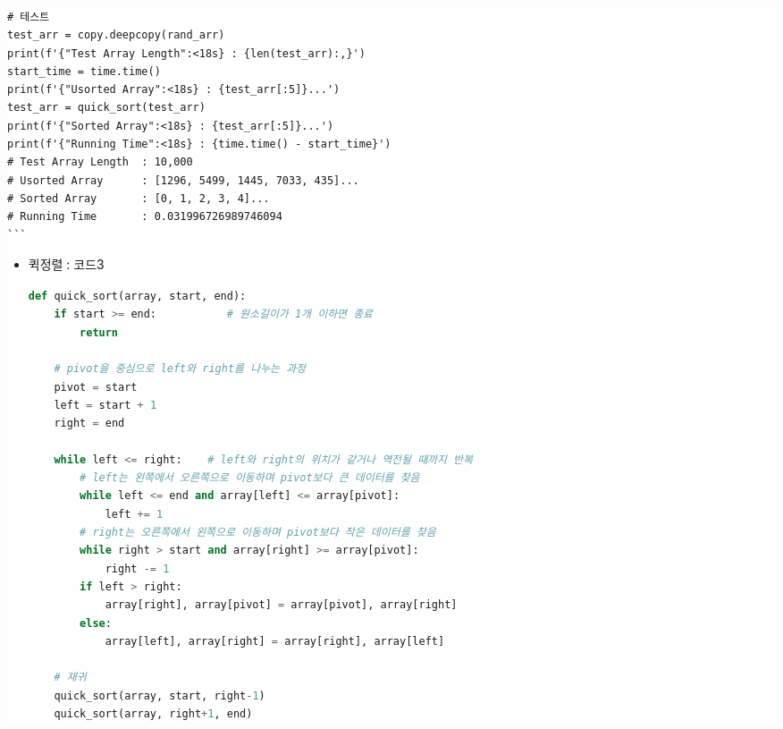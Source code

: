     # 테스트
    test_arr = copy.deepcopy(rand_arr)
    print(f'{"Test Array Length":<18s} : {len(test_arr):,}')
    start_time = time.time()
    print(f'{"Usorted Array":<18s} : {test_arr[:5]}...')
    test_arr = quick_sort(test_arr)
    print(f'{"Sorted Array":<18s} : {test_arr[:5]}...')
    print(f'{"Running Time":<18s} : {time.time() - start_time}')
    # Test Array Length  : 10,000
    # Usorted Array      : [1296, 5499, 1445, 7033, 435]...
    # Sorted Array       : [0, 1, 2, 3, 4]...
    # Running Time       : 0.031996726989746094
    ```

- 퀵정렬 : 코드3
    ```python
    def quick_sort(array, start, end):
        if start >= end:           # 원소길이가 1개 이하면 종료
            return
        
        # pivot을 중심으로 left와 right를 나누는 과정
        pivot = start
        left = start + 1
        right = end
        
        while left <= right:    # left와 right의 위치가 같거나 역전될 때까지 반복
            # left는 왼쪽에서 오른쪽으로 이동하며 pivot보다 큰 데이터를 찾음
            while left <= end and array[left] <= array[pivot]:
                left += 1
            # right는 오른쪽에서 왼쪽으로 이동하며 pivot보다 작은 데이터를 찾음
            while right > start and array[right] >= array[pivot]:
                right -= 1
            if left > right:
                array[right], array[pivot] = array[pivot], array[right]
            else:
                array[left], array[right] = array[right], array[left]
        
        # 재귀
        quick_sort(array, start, right-1)
        quick_sort(array, right+1, end)
